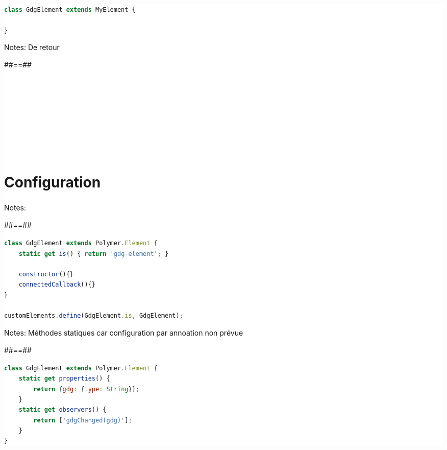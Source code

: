 ```javascript
class GdgElement extends MyElement {

}
```

Notes:
De retour


##==##




<h1>
    <svg class="h-350 color-red">
        <use xlink:href="#configuration" />
    </svg><br>Configuration
</h1>


Notes:

##==##




```javascript
class GdgElement extends Polymer.Element {
    static get is() { return 'gdg-element'; }

    constructor(){}
    connectedCallback(){}
}

customElements.define(GdgElement.is, GdgElement);
```


<code-highlighter
    id="highlight-polymer2-base"
    line-height="1.15em"></code-highlighter>

<div class="fragment" data-fragment-index="1" hidden></div>
<div class="fragment" data-fragment-index="2" hidden></div>
<div class="fragment" data-fragment-index="3" hidden></div>
<div class="fragment" data-fragment-index="4" hidden></div>

Notes:
Méthodes statiques car configuration par annoation non prévue



##==##




```javascript
class GdgElement extends Polymer.Element {
    static get properties() {
        return {gdg: {type: String}};
    }
    static get observers() {
        return ['gdgChanged(gdg)'];
    }
}
```
